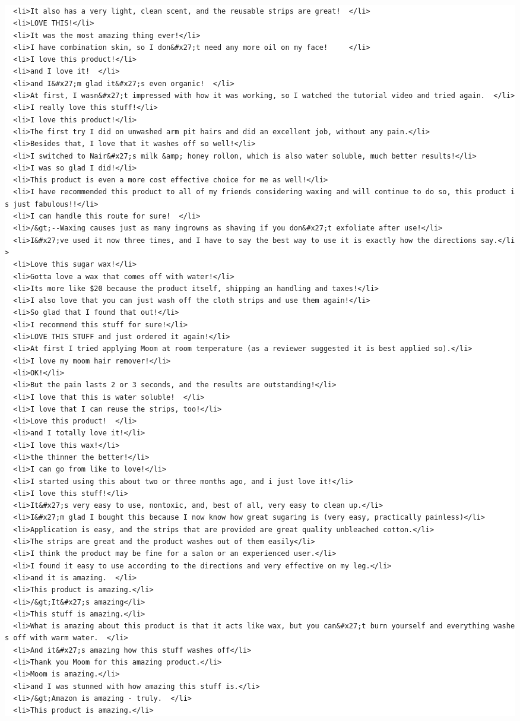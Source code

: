       <li>It also has a very light, clean scent, and the reusable strips are great!  </li>
      <li>LOVE THIS!</li>
      <li>It was the most amazing thing ever!</li>
      <li>I have combination skin, so I don&#x27;t need any more oil on my face!     </li>
      <li>I love this product!</li>
      <li>and I love it!  </li>
      <li>and I&#x27;m glad it&#x27;s even organic!  </li>
      <li>At first, I wasn&#x27;t impressed with how it was working, so I watched the tutorial video and tried again.  </li>
      <li>I really love this stuff!</li>
      <li>I love this product!</li>
      <li>The first try I did on unwashed arm pit hairs and did an excellent job, without any pain.</li>
      <li>Besides that, I love that it washes off so well!</li>
      <li>I switched to Nair&#x27;s milk &amp; honey rollon, which is also water soluble, much better results!</li>
      <li>I was so glad I did!</li>
      <li>This product is even a more cost effective choice for me as well!</li>
      <li>I have recommended this product to all of my friends considering waxing and will continue to do so, this product is just fabulous!!</li>
      <li>I can handle this route for sure!  </li>
      <li>/&gt;--Waxing causes just as many ingrowns as shaving if you don&#x27;t exfoliate after use!</li>
      <li>I&#x27;ve used it now three times, and I have to say the best way to use it is exactly how the directions say.</li>
      <li>Love this sugar wax!</li>
      <li>Gotta love a wax that comes off with water!</li>
      <li>Its more like $20 because the product itself, shipping an handling and taxes!</li>
      <li>I also love that you can just wash off the cloth strips and use them again!</li>
      <li>So glad that I found that out!</li>
      <li>I recommend this stuff for sure!</li>
      <li>LOVE THIS STUFF and just ordered it again!</li>
      <li>At first I tried applying Moom at room temperature (as a reviewer suggested it is best applied so).</li>
      <li>I love my moom hair remover!</li>
      <li>OK!</li>
      <li>But the pain lasts 2 or 3 seconds, and the results are outstanding!</li>
      <li>I love that this is water soluble!  </li>
      <li>I love that I can reuse the strips, too!</li>
      <li>Love this product!  </li>
      <li>and I totally love it!</li>
      <li>I love this wax!</li>
      <li>the thinner the better!</li>
      <li>I can go from like to love!</li>
      <li>I started using this about two or three months ago, and i just love it!</li>
      <li>I love this stuff!</li>
      <li>It&#x27;s very easy to use, nontoxic, and, best of all, very easy to clean up.</li>
      <li>I&#x27;m glad I bought this because I now know how great sugaring is (very easy, practically painless)</li>
      <li>Application is easy, and the strips that are provided are great quality unbleached cotton.</li>
      <li>The strips are great and the product washes out of them easily</li>
      <li>I think the product may be fine for a salon or an experienced user.</li>
      <li>I found it easy to use according to the directions and very effective on my leg.</li>
      <li>and it is amazing.  </li>
      <li>This product is amazing.</li>
      <li>/&gt;It&#x27;s amazing</li>
      <li>This stuff is amazing.</li>
      <li>What is amazing about this product is that it acts like wax, but you can&#x27;t burn yourself and everything washes off with warm water.  </li>
      <li>And it&#x27;s amazing how this stuff washes off</li>
      <li>Thank you Moom for this amazing product.</li>
      <li>Moom is amazing.</li>
      <li>and I was stunned with how amazing this stuff is.</li>
      <li>/&gt;Amazon is amazing - truly.  </li>
      <li>This product is amazing.</li>